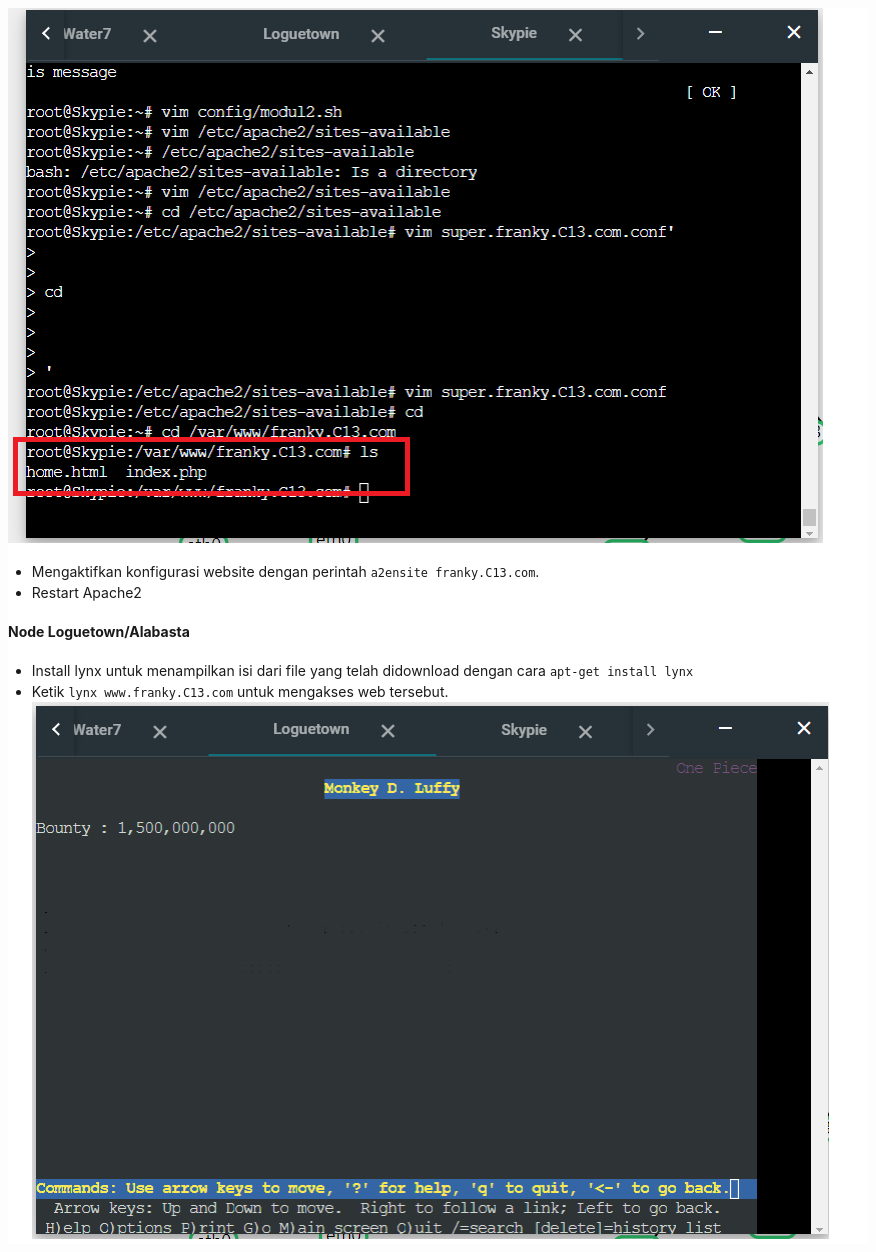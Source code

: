   ![image](./image/8b.png)
- Mengaktifkan konfigurasi website dengan perintah `a2ensite franky.C13.com`.
- Restart Apache2

#### Node Loguetown/Alabasta

- Install lynx untuk menampilkan isi dari file yang telah didownload dengan cara `apt-get install lynx`
- Ketik `lynx www.franky.C13.com` untuk mengakses web tersebut.
  ![image](./image/8c.png)